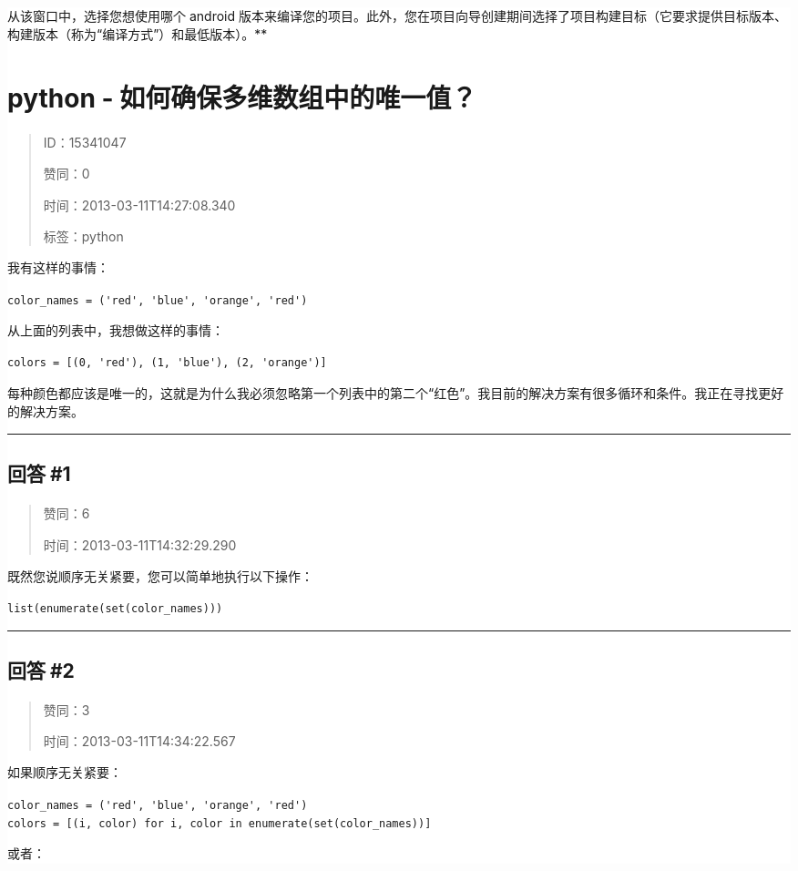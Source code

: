 从该窗口中，选择您想使用哪个 android 版本来编译您的项目。此外，您在项目向导创建期间选择了项目构建目标（它要求提供目标版本、构建版本（称为“编译方式”）和最低版本）。**

# python - 如何确保多维数组中的唯一值？

> ID：15341047
> 
> 赞同：0
> 
> 时间：2013-03-11T14:27:08.340
> 
> 标签：python

我有这样的事情：

```
color_names = ('red', 'blue', 'orange', 'red') 
```

从上面的列表中，我想做这样的事情：

```
colors = [(0, 'red'), (1, 'blue'), (2, 'orange')] 
```

每种颜色都应该是唯一的，这就是为什么我必须忽略第一个列表中的第二个“红色”。我目前的解决方案有很多循环和条件。我正在寻找更好的解决方案。

* * *

## 回答 #1

> 赞同：6
> 
> 时间：2013-03-11T14:32:29.290

既然您说顺序无关紧要，您可以简单地执行以下操作：

```
list(enumerate(set(color_names))) 
```

* * *

## 回答 #2

> 赞同：3
> 
> 时间：2013-03-11T14:34:22.567

如果顺序无关紧要：

```
color_names = ('red', 'blue', 'orange', 'red')
colors = [(i, color) for i, color in enumerate(set(color_names))] 
```

或者：
